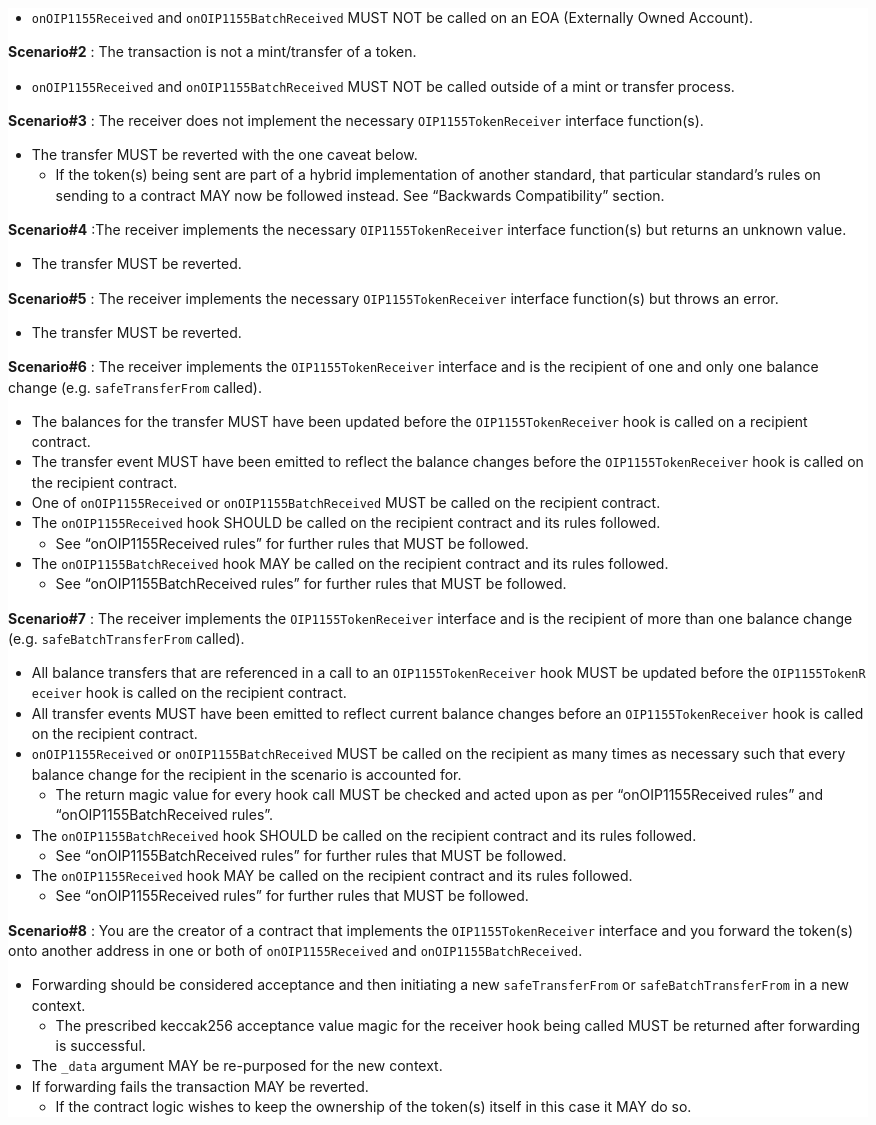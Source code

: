 - `onOIP1155Received` and `onOIP1155BatchReceived` MUST NOT be called on an EOA (Externally Owned Account).  

**Scenario#2** : The transaction is not a mint/transfer of a token.
- `onOIP1155Received` and `onOIP1155BatchReceived` MUST NOT be called outside of a mint or transfer process.  

**Scenario#3** : The receiver does not implement the necessary ``OIP1155TokenReceiver`` interface function(s).
- The transfer MUST be reverted with the one caveat below.
  - If the token(s) being sent are part of a hybrid implementation of another standard, that particular standard’s rules on sending to a contract MAY now be followed instead. See “Backwards Compatibility” section.  


**Scenario#4** :The receiver implements the necessary ``OIP1155TokenReceiver`` interface function(s) but returns an unknown value.  
- The transfer MUST be reverted.  

**Scenario#5** : The receiver implements the necessary ``OIP1155TokenReceiver`` interface function(s) but throws an error.
- The transfer MUST be reverted.

**Scenario#6** : The receiver implements the ``OIP1155TokenReceiver`` interface and is the recipient of one and only one balance change (e.g. `safeTransferFrom` called).
- The balances for the transfer MUST have been updated before the ``OIP1155TokenReceiver`` hook is called on a recipient contract.
- The transfer event MUST have been emitted to reflect the balance changes before the ``OIP1155TokenReceiver`` hook is called on the recipient contract.
- One of `onOIP1155Received` or `onOIP1155BatchReceived` MUST be called on the recipient contract.
- The `onOIP1155Received` hook SHOULD be called on the recipient contract and its rules followed.
  - See “onOIP1155Received rules” for further rules that MUST be followed.
- The `onOIP1155BatchReceived` hook MAY be called on the recipient contract and its rules followed.
  - See “onOIP1155BatchReceived rules” for further rules that MUST be followed.  

**Scenario#7** : The receiver implements the ``OIP1155TokenReceiver`` interface and is the recipient of more than one balance change (e.g. `safeBatchTransferFrom` called).
- All balance transfers that are referenced in a call to an ``OIP1155TokenReceiver`` hook MUST be updated before the ``OIP1155TokenReceiver`` hook is called on the recipient contract.
- All transfer events MUST have been emitted to reflect current balance changes before an ``OIP1155TokenReceiver`` hook is called on the recipient contract.
- `onOIP1155Received` or `onOIP1155BatchReceived` MUST be called on the recipient as many times as necessary such that every balance change for the recipient in the scenario is accounted for.
  - The return magic value for every hook call MUST be checked and acted upon as per “onOIP1155Received rules” and “onOIP1155BatchReceived rules”.
- The `onOIP1155BatchReceived` hook SHOULD be called on the recipient contract and its rules followed.
  - See “onOIP1155BatchReceived rules” for further rules that MUST be followed.
- The `onOIP1155Received` hook MAY be called on the recipient contract and its rules followed.
  - See “onOIP1155Received rules” for further rules that MUST be followed.  

**Scenario#8** : You are the creator of a contract that implements the ``OIP1155TokenReceiver`` interface and you forward the token(s) onto another address in one or both of `onOIP1155Received` and `onOIP1155BatchReceived`.
- Forwarding should be considered acceptance and then initiating a new `safeTransferFrom` or `safeBatchTransferFrom` in a new context.
  - The prescribed keccak256 acceptance value magic for the receiver hook being called MUST be returned after forwarding is successful.
- The ``_data`` argument MAY be re-purposed for the new context.
- If forwarding fails the transaction MAY be reverted.
  - If the contract logic wishes to keep the ownership of the token(s) itself in this case it MAY do so.
